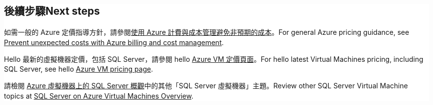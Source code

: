 ## <a name="next-steps"></a><span data-ttu-id="fdf6c-187">後續步驟</span><span class="sxs-lookup"><span data-stu-id="fdf6c-187">Next steps</span></span>

<span data-ttu-id="fdf6c-188">如需一般的 Azure 定價指導方針，請參閱[使用 Azure 計費與成本管理避免非預期的成本](../../../billing/billing-getting-started.md)。</span><span class="sxs-lookup"><span data-stu-id="fdf6c-188">For general Azure pricing guidance, see [Prevent unexpected costs with Azure billing and cost management](../../../billing/billing-getting-started.md).</span></span>

<span data-ttu-id="fdf6c-189">Hello 最新的虛擬機器定價，包括 SQL Server，請參閱 hello [Azure VM 定價頁面](https://azure.microsoft.com/pricing/details/virtual-machines/sql-server-standard)。</span><span class="sxs-lookup"><span data-stu-id="fdf6c-189">For hello latest Virtual Machines pricing, including SQL Server, see hello [Azure VM pricing page](https://azure.microsoft.com/pricing/details/virtual-machines/sql-server-standard).</span></span>

<span data-ttu-id="fdf6c-190">請檢閱 [Azure 虛擬機器上的 SQL Server 概觀](virtual-machines-windows-sql-server-iaas-overview.md)中的其他「SQL Server 虛擬機器」主題。</span><span class="sxs-lookup"><span data-stu-id="fdf6c-190">Review other SQL Server Virtual Machine topics at [SQL Server on Azure Virtual Machines Overview](virtual-machines-windows-sql-server-iaas-overview.md).</span></span>
